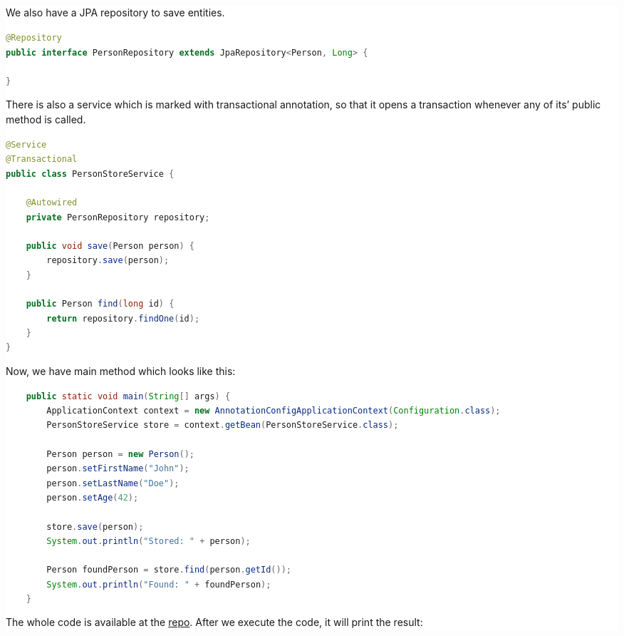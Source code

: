 We also have a JPA repository to save entities.

```java
@Repository
public interface PersonRepository extends JpaRepository<Person, Long> {

}
```

There is also a service which is marked with transactional annotation, so that it opens a transaction
whenever any of its’ public method is called.

```java
@Service
@Transactional
public class PersonStoreService {

    @Autowired
    private PersonRepository repository;

    public void save(Person person) {
        repository.save(person);
    }

    public Person find(long id) {
        return repository.findOne(id);
    }
}
```

Now, we have main method which looks like this:

```java
    public static void main(String[] args) {
        ApplicationContext context = new AnnotationConfigApplicationContext(Configuration.class);
        PersonStoreService store = context.getBean(PersonStoreService.class);

        Person person = new Person();
        person.setFirstName("John");
        person.setLastName("Doe");
        person.setAge(42);

        store.save(person);
        System.out.println("Stored: " + person);

        Person foundPerson = store.find(person.getId());
        System.out.println("Found: " + foundPerson);
    }
```

The whole code is available at the [repo](https://github.com/0xaa4eb/ulyp-examples/blob/main/src/main/java/org/example/hibernate/HibernateDemo.java). 
After we execute the code, it will print the result:
